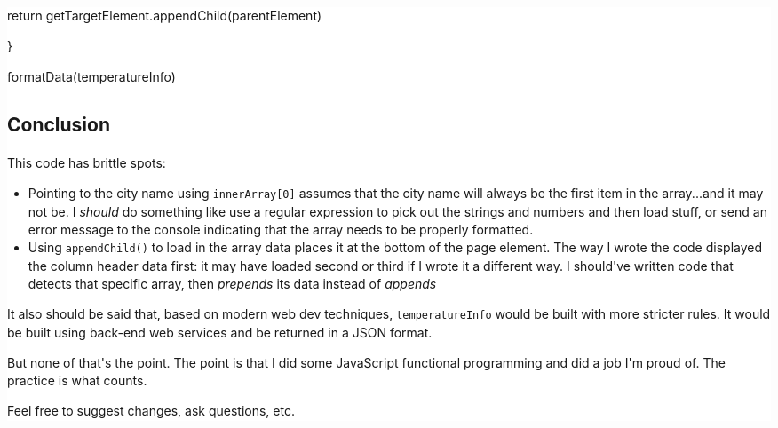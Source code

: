   return getTargetElement.appendChild(parentElement)

}

formatData(temperatureInfo)
</code></pre>

<a name="conclusion"></a>
<h2>Conclusion</h2>

This code has brittle spots:
<ul>
  <li class="post__list-item">Pointing to the city name using <code>innerArray[0]</code> assumes that the city name will always be the first item in the array...and it may not be. I <em> should</em> do something like use a regular expression to pick out the strings and numbers and then load stuff, or send an error message to the console indicating that the array needs to be properly formatted.</li>
  <li class="post__list-item">Using <code>appendChild()</code> to load in the array data places it at the bottom of the page element. The way I wrote the code displayed the column header data first: it may have loaded second or third if I wrote it a different way. I should've written code that detects that specific array, then <em>prepends</em> its data instead of <em>appends</em></li>
</ul>

It also should be said that, based on modern web dev techniques, <code>temperatureInfo</code> would be built with more stricter rules. It would be built using back-end web services and be returned in a JSON format.

But none of that's the point. The point is that I did some JavaScript functional programming and did a job I'm proud of. The practice is what counts.

Feel free to suggest changes, ask questions, etc.
